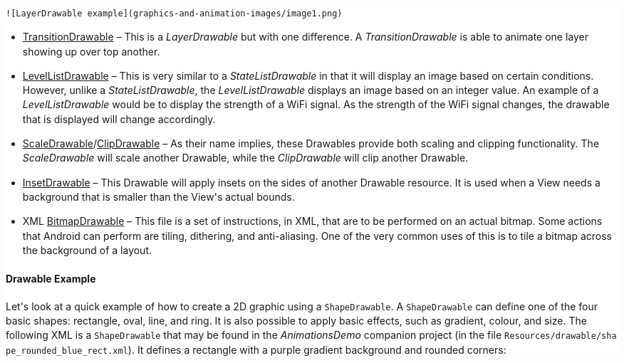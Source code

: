     ![LayerDrawable example](graphics-and-animation-images/image1.png)

-   [TransitionDrawable](http://developer.android.com/guide/topics/resources/drawable-resource.html#Transition)
    &ndash; This is a *LayerDrawable* but with one difference. A
    *TransitionDrawable* is able to animate one layer showing up over
    top another.

-   [LevelListDrawable](http://developer.android.com/guide/topics/resources/drawable-resource.html#LevelList)
    &ndash; This is very similar to a *StateListDrawable* in that it will
    display an image based on certain conditions. However, unlike a
    *StateListDrawable*, the *LevelListDrawable* displays an image
    based on an integer value. An example of a *LevelListDrawable*
    would be to display the strength of a WiFi signal. As the strength
    of the WiFi signal changes, the drawable that is displayed will
    change accordingly.

-   [ScaleDrawable](http://developer.android.com/guide/topics/resources/drawable-resource.html#Scale)/[ClipDrawable](http://developer.android.com/guide/topics/resources/drawable-resource.html#Clip)
    &ndash; As their name implies, these Drawables provide both scaling and
    clipping functionality. The *ScaleDrawable* will scale another
    Drawable, while the *ClipDrawable* will clip another Drawable.

-   [InsetDrawable](http://developer.android.com/guide/topics/resources/drawable-resource.html#Inset)
    &ndash; This Drawable will apply insets on the sides of another Drawable
    resource. It is used when a View needs a background that is smaller
    than the View's actual bounds.

-   XML [BitmapDrawable](http://developer.android.com/guide/topics/resources/drawable-resource.html#Bitmap)
    &ndash; This file is a set of instructions, in XML, that are to be
    performed on an actual bitmap. Some actions that Android can
    perform are tiling, dithering, and anti-aliasing. One of the very
    common uses of this is to tile a bitmap across the background of a
    layout.


#### Drawable Example

Let's look at a quick example of how to create a 2D graphic using a
`ShapeDrawable`. A `ShapeDrawable` can define one of the four basic shapes:
rectangle, oval, line, and ring. It is also possible to apply basic
effects, such as gradient, colour, and size. The following XML is a
`ShapeDrawable` that may be found in the *AnimationsDemo* companion
project (in the file `Resources/drawable/shape_rounded_blue_rect.xml`).
It defines a rectangle with a purple gradient background and rounded
corners:
